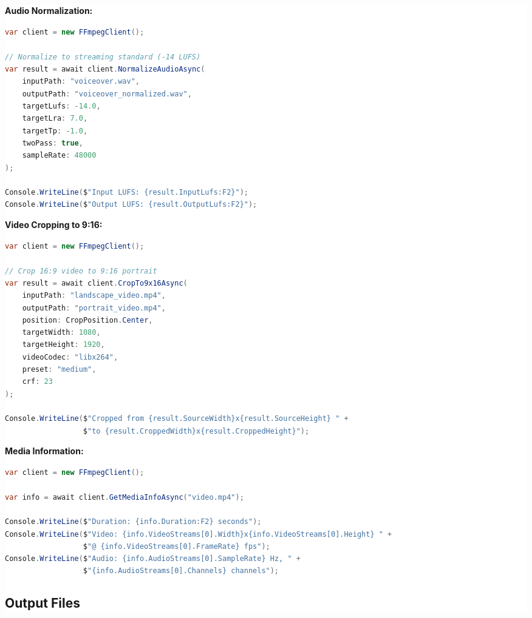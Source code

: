 **Audio Normalization:**
```csharp
var client = new FFmpegClient();

// Normalize to streaming standard (-14 LUFS)
var result = await client.NormalizeAudioAsync(
    inputPath: "voiceover.wav",
    outputPath: "voiceover_normalized.wav",
    targetLufs: -14.0,
    targetLra: 7.0,
    targetTp: -1.0,
    twoPass: true,
    sampleRate: 48000
);

Console.WriteLine($"Input LUFS: {result.InputLufs:F2}");
Console.WriteLine($"Output LUFS: {result.OutputLufs:F2}");
```

**Video Cropping to 9:16:**
```csharp
var client = new FFmpegClient();

// Crop 16:9 video to 9:16 portrait
var result = await client.CropTo9x16Async(
    inputPath: "landscape_video.mp4",
    outputPath: "portrait_video.mp4",
    position: CropPosition.Center,
    targetWidth: 1080,
    targetHeight: 1920,
    videoCodec: "libx264",
    preset: "medium",
    crf: 23
);

Console.WriteLine($"Cropped from {result.SourceWidth}x{result.SourceHeight} " +
                  $"to {result.CroppedWidth}x{result.CroppedHeight}");
```

**Media Information:**
```csharp
var client = new FFmpegClient();

var info = await client.GetMediaInfoAsync("video.mp4");

Console.WriteLine($"Duration: {info.Duration:F2} seconds");
Console.WriteLine($"Video: {info.VideoStreams[0].Width}x{info.VideoStreams[0].Height} " +
                  $"@ {info.VideoStreams[0].FrameRate} fps");
Console.WriteLine($"Audio: {info.AudioStreams[0].SampleRate} Hz, " +
                  $"{info.AudioStreams[0].Channels} channels");
```

## Output Files
